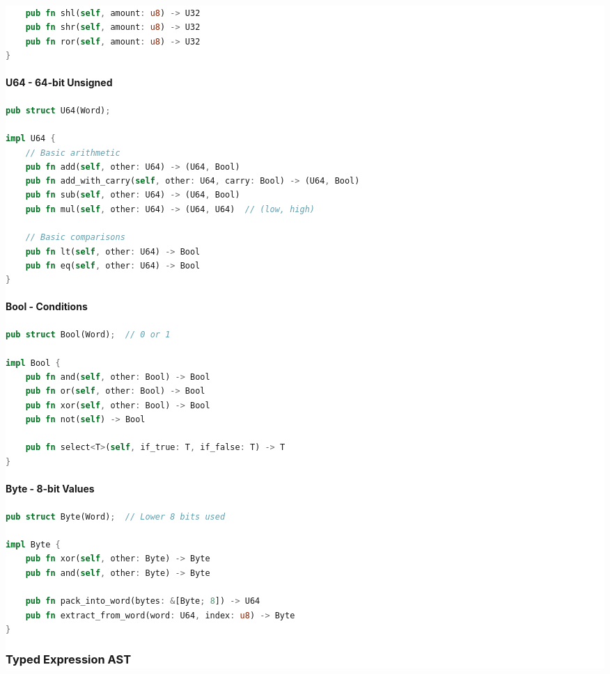 ```rust
    pub fn shl(self, amount: u8) -> U32
    pub fn shr(self, amount: u8) -> U32
    pub fn ror(self, amount: u8) -> U32
}
```

#### U64 - 64-bit Unsigned
```rust
pub struct U64(Word);

impl U64 {
    // Basic arithmetic
    pub fn add(self, other: U64) -> (U64, Bool)
    pub fn add_with_carry(self, other: U64, carry: Bool) -> (U64, Bool)
    pub fn sub(self, other: U64) -> (U64, Bool)
    pub fn mul(self, other: U64) -> (U64, U64)  // (low, high)
    
    // Basic comparisons
    pub fn lt(self, other: U64) -> Bool
    pub fn eq(self, other: U64) -> Bool
}
```

#### Bool - Conditions
```rust
pub struct Bool(Word);  // 0 or 1

impl Bool {
    pub fn and(self, other: Bool) -> Bool
    pub fn or(self, other: Bool) -> Bool
    pub fn xor(self, other: Bool) -> Bool
    pub fn not(self) -> Bool
    
    pub fn select<T>(self, if_true: T, if_false: T) -> T
}
```

#### Byte - 8-bit Values
```rust
pub struct Byte(Word);  // Lower 8 bits used

impl Byte {
    pub fn xor(self, other: Byte) -> Byte
    pub fn and(self, other: Byte) -> Byte
    
    pub fn pack_into_word(bytes: &[Byte; 8]) -> U64
    pub fn extract_from_word(word: U64, index: u8) -> Byte
}
```

### Typed Expression AST
